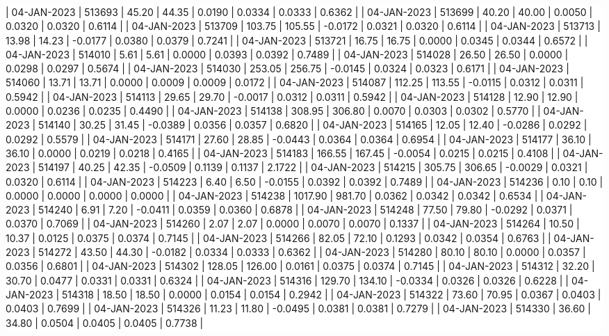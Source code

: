 | 04-JAN-2023 | 513693 | 45.20 | 44.35 | 0.0190 | 0.0334 | 0.0333 | 0.6362 |
| 04-JAN-2023 | 513699 | 40.20 | 40.00 | 0.0050 | 0.0320 | 0.0320 | 0.6114 |
| 04-JAN-2023 | 513709 | 103.75 | 105.55 | -0.0172 | 0.0321 | 0.0320 | 0.6114 |
| 04-JAN-2023 | 513713 | 13.98 | 14.23 | -0.0177 | 0.0380 | 0.0379 | 0.7241 |
| 04-JAN-2023 | 513721 | 16.75 | 16.75 | 0.0000 | 0.0345 | 0.0344 | 0.6572 |
| 04-JAN-2023 | 514010 | 5.61 | 5.61 | 0.0000 | 0.0393 | 0.0392 | 0.7489 |
| 04-JAN-2023 | 514028 | 26.50 | 26.50 | 0.0000 | 0.0298 | 0.0297 | 0.5674 |
| 04-JAN-2023 | 514030 | 253.05 | 256.75 | -0.0145 | 0.0324 | 0.0323 | 0.6171 |
| 04-JAN-2023 | 514060 | 13.71 | 13.71 | 0.0000 | 0.0009 | 0.0009 | 0.0172 |
| 04-JAN-2023 | 514087 | 112.25 | 113.55 | -0.0115 | 0.0312 | 0.0311 | 0.5942 |
| 04-JAN-2023 | 514113 | 29.65 | 29.70 | -0.0017 | 0.0312 | 0.0311 | 0.5942 |
| 04-JAN-2023 | 514128 | 12.90 | 12.90 | 0.0000 | 0.0236 | 0.0235 | 0.4490 |
| 04-JAN-2023 | 514138 | 308.95 | 306.80 | 0.0070 | 0.0303 | 0.0302 | 0.5770 |
| 04-JAN-2023 | 514140 | 30.25 | 31.45 | -0.0389 | 0.0356 | 0.0357 | 0.6820 |
| 04-JAN-2023 | 514165 | 12.05 | 12.40 | -0.0286 | 0.0292 | 0.0292 | 0.5579 |
| 04-JAN-2023 | 514171 | 27.60 | 28.85 | -0.0443 | 0.0364 | 0.0364 | 0.6954 |
| 04-JAN-2023 | 514177 | 36.10 | 36.10 | 0.0000 | 0.0219 | 0.0218 | 0.4165 |
| 04-JAN-2023 | 514183 | 166.55 | 167.45 | -0.0054 | 0.0215 | 0.0215 | 0.4108 |
| 04-JAN-2023 | 514197 | 40.25 | 42.35 | -0.0509 | 0.1139 | 0.1137 | 2.1722 |
| 04-JAN-2023 | 514215 | 305.75 | 306.65 | -0.0029 | 0.0321 | 0.0320 | 0.6114 |
| 04-JAN-2023 | 514223 | 6.40 | 6.50 | -0.0155 | 0.0392 | 0.0392 | 0.7489 |
| 04-JAN-2023 | 514236 | 0.10 | 0.10 | 0.0000 | 0.0000 | 0.0000 | 0.0000 |
| 04-JAN-2023 | 514238 | 1017.90 | 981.70 | 0.0362 | 0.0342 | 0.0342 | 0.6534 |
| 04-JAN-2023 | 514240 | 6.91 | 7.20 | -0.0411 | 0.0359 | 0.0360 | 0.6878 |
| 04-JAN-2023 | 514248 | 77.50 | 79.80 | -0.0292 | 0.0371 | 0.0370 | 0.7069 |
| 04-JAN-2023 | 514260 | 2.07 | 2.07 | 0.0000 | 0.0070 | 0.0070 | 0.1337 |
| 04-JAN-2023 | 514264 | 10.50 | 10.37 | 0.0125 | 0.0375 | 0.0374 | 0.7145 |
| 04-JAN-2023 | 514266 | 82.05 | 72.10 | 0.1293 | 0.0342 | 0.0354 | 0.6763 |
| 04-JAN-2023 | 514272 | 43.50 | 44.30 | -0.0182 | 0.0334 | 0.0333 | 0.6362 |
| 04-JAN-2023 | 514280 | 80.10 | 80.10 | 0.0000 | 0.0357 | 0.0356 | 0.6801 |
| 04-JAN-2023 | 514302 | 128.05 | 126.00 | 0.0161 | 0.0375 | 0.0374 | 0.7145 |
| 04-JAN-2023 | 514312 | 32.20 | 30.70 | 0.0477 | 0.0331 | 0.0331 | 0.6324 |
| 04-JAN-2023 | 514316 | 129.70 | 134.10 | -0.0334 | 0.0326 | 0.0326 | 0.6228 |
| 04-JAN-2023 | 514318 | 18.50 | 18.50 | 0.0000 | 0.0154 | 0.0154 | 0.2942 |
| 04-JAN-2023 | 514322 | 73.60 | 70.95 | 0.0367 | 0.0403 | 0.0403 | 0.7699 |
| 04-JAN-2023 | 514326 | 11.23 | 11.80 | -0.0495 | 0.0381 | 0.0381 | 0.7279 |
| 04-JAN-2023 | 514330 | 36.60 | 34.80 | 0.0504 | 0.0405 | 0.0405 | 0.7738 |